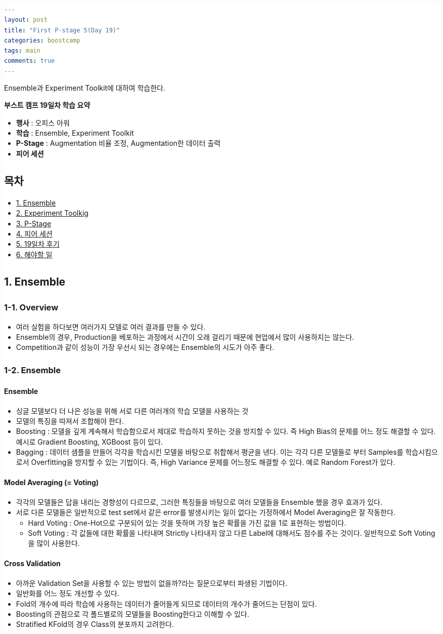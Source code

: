 ```yaml
---
layout: post
title: "First P-stage 5(Day 19)"
categories: boostcamp
tags: main
comments: true
---
```

Ensemble과 Experiment Toolkit에 대하여 학습한다.

**부스트 캠프 19일차 학습 요약**
- **행사** : 오피스 아워
- **학습** : Ensemble, Experiment Toolkit
- **P-Stage** : Augmentation 비율 조정, Augmentation한 데이터 출력
- **피어 세션**

## 목차
- [1. Ensemble](#1-emsemble)
- [2. Experiment Toolkig](#2-experiment-toolkit)
- [3. P-Stage](#3-p-stage)
- [4. 피어 세션](#4-피어-세션)
- [5. 19일차 후기](#5-19일차-후기)
- [6. 해야할 일](#6-해야할-일)

## 1. Ensemble
### 1-1. Overview
- 여러 실험을 하다보면 여러가지 모델로 여러 결과를 만들 수 있다.
- Ensemble의 경우, Production을 베포하는 과정에서 시간이 오래 걸리기 때문에 현업에서 많이 사용하지는 않는다.
- Competition과 같이 성능이 가장 우선시 되는 경우에는 Ensemble의 시도가 아주 좋다.

### 1-2. Ensemble
#### Ensemble
- 싱글 모델보다 더 나은 성능을 위해 서로 다른 여러개의 학습 모델을 사용하는 것
- 모델의 특징을 따져서 조합해야 한다.
- Boosting : 모델을 깊게 계속해서 학습함으로서 제대로 학습하지 못하는 것을 방지할 수 있다. 즉 High Bias의 문제를 어느 정도 해결할 수 있다. 예시로 Gradient Boosting, XGBoost 등이 있다.
- Bagging : 데이터 샘플을 만들어 각각을 학습시킨 모델을 바탕으로 취합해서 평균을 낸다. 이는 각각 다른 모델들로 부터 Samples를 학습시킴으로서 Overfitting을 방지할 수 있는 기법이다. 즉, High Variance 문제를 어느정도 해결할 수 있다. 예로 Random Forest가 있다.

#### Model Averaging (= Voting)
- 각각의 모델들은 답을 내리는 경향성이 다르므로, 그러한 특징들을 바탕으로 여러 모델들을 Ensemble 했을 경우 효과가 있다.
- 서로 다른 모델들은 일반적으로 test set에서 같은 error를 발생시키는 일이 없다는 가정하에서 Model Averaging은 잘 작동한다.
    - Hard Voting : One-Hot으로 구분되어 있는 것을 뜻하며 가장 높은 확률을 가진 값을 1로 표현하는 방법이다.
    - Soft Voting : 각 값들에 대한 확률을 나타내며 Strictly 나타내지 않고 다른 Label에 대해서도 점수를 주는 것이다. 일반적으로 Soft Voting을 많이 사용한다.
#### Cross Validation
- 아까운 Validation Set을 사용할 수 있는 방법이 없을까?라는 질문으로부터 파생된 기법이다.
- 일반화를 어느 정도 개선할 수 있다.
- Fold의 개수에 따라 학습에 사용하는 데이터가 줄어들게 되므로 데이터의 개수가 줄어드는 단점이 있다.
- Boosting의 관점으로 각 폴드별로의 모델들을 Boosting한다고 이해할 수 있다.
- Stratified KFold의 경우 Class의 분포까지 고려한다.
